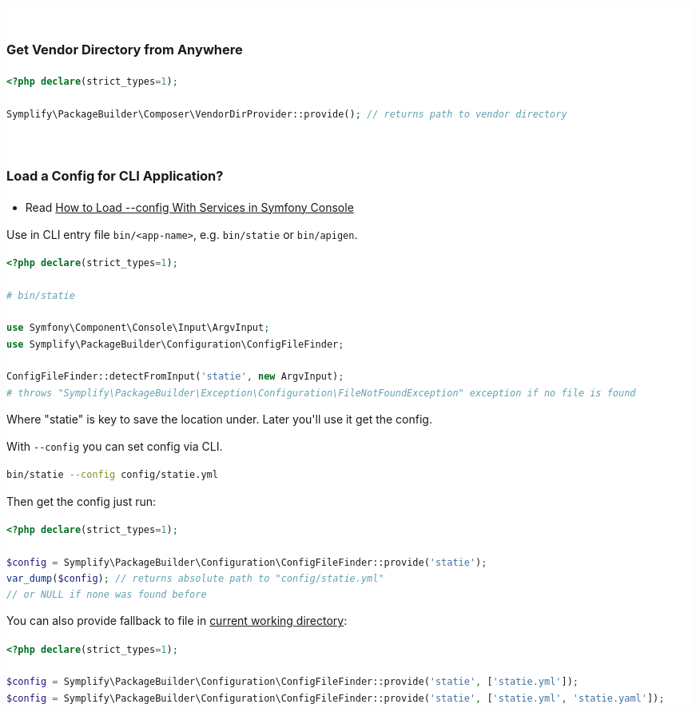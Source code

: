 <br>

### Get Vendor Directory from Anywhere

```php
<?php declare(strict_types=1);

Symplify\PackageBuilder\Composer\VendorDirProvider::provide(); // returns path to vendor directory
```

<br>

### Load a Config for CLI Application?

- Read [How to Load --config With Services in Symfony Console](https://www.tomasvotruba.cz/blog/2018/05/14/how-to-load-config-with-services-in-symfony-console/#code-argvinput-code-to-the-rescue)

Use in CLI entry file `bin/<app-name>`, e.g. `bin/statie` or `bin/apigen`.

```php
<?php declare(strict_types=1);

# bin/statie

use Symfony\Component\Console\Input\ArgvInput;
use Symplify\PackageBuilder\Configuration\ConfigFileFinder;

ConfigFileFinder::detectFromInput('statie', new ArgvInput);
# throws "Symplify\PackageBuilder\Exception\Configuration\FileNotFoundException" exception if no file is found
```

Where "statie" is key to save the location under. Later you'll use it get the config.

With `--config` you can set config via CLI.

```bash
bin/statie --config config/statie.yml
```

Then get the config just run:

```php
<?php declare(strict_types=1);

$config = Symplify\PackageBuilder\Configuration\ConfigFileFinder::provide('statie');
var_dump($config); // returns absolute path to "config/statie.yml"
// or NULL if none was found before
```

You can also provide fallback to file in [current working directory](http://php.net/manual/en/function.getcwd.php):

```php
<?php declare(strict_types=1);

$config = Symplify\PackageBuilder\Configuration\ConfigFileFinder::provide('statie', ['statie.yml']);
$config = Symplify\PackageBuilder\Configuration\ConfigFileFinder::provide('statie', ['statie.yml', 'statie.yaml']);
```
